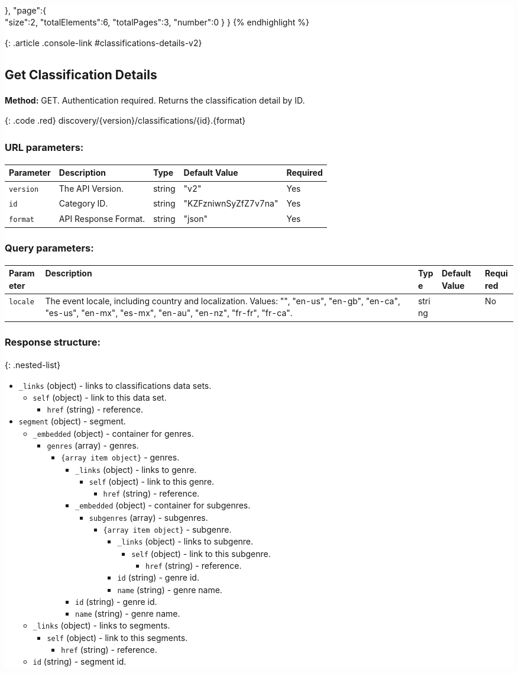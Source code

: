    },
   "page":{  
      "size":2,
      "totalElements":6,
      "totalPages":3,
      "number":0
   }
}
{% endhighlight %}


{: .article .console-link #classifications-details-v2}
## Get Classification Details

**Method:** GET.
Authentication required.
Returns the classification detail by ID.

{: .code .red}
discovery/{version}/classifications/{id}.{format}

### URL parameters:

| Parameter  | Description          | Type              | Default Value      | Required |
|:-----------|:---------------------|:----------------- |:------------------ |:-------- |
| `version`  | The API Version.     | string            |     "v2"           | Yes      |
| `id`       | Category ID.         | string            |     "KZFzniwnSyZfZ7v7na"          | Yes      |
| `format`   | API Response Format. | string            |     "json"         | Yes      |


### Query parameters:

| Parameter  | Description          | Type              | Default Value      | Required |
|:-----------|:---------------------|:----------------- |:------------------ |:-------- |
| `locale`   | The event locale, including country and localization. Values: "", "en-us", "en-gb", "en-ca", "es-us", "en-mx", "es-mx", "en-au", "en-nz", "fr-fr", "fr-ca". | string            |              | No      |

### Response structure:

{: .nested-list}
* `_links` (object) - links to classifications data sets.
    - `self` (object) - link to this data set.
        * `href` (string) - reference.
* `segment` (object) - segment.
    - `_embedded` (object) - container for genres.
        * `genres` (array) - genres.
            - `{array item object}` - genres.
                * `_links` (object) - links to genre.
                    - `self` (object) - link to this genre.
                        * `href` (string) - reference.
                * `_embedded` (object) - container for subgenres.
                    + `subgenres` (array) - subgenres.
                        - `{array item object}` - subgenre.
                            * `_links` (object) - links to subgenre.
                                - `self` (object) - link to this subgenre.
                                    * `href` (string) - reference.
                            * `id` (string) - genre id.
                            * `name` (string) - genre name.
                * `id` (string) - genre id.
                * `name` (string) - genre name.
    * `_links` (object) - links to segments.
        - `self` (object) - link to this segments.
            * `href` (string) - reference.
    - `id` (string) - segment id.